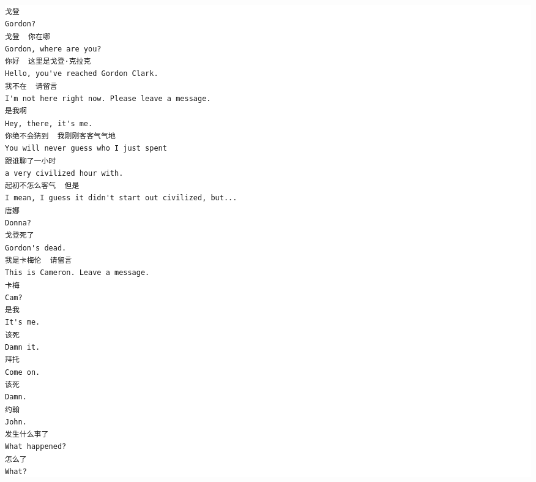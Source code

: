 	戈登
	Gordon?
	戈登  你在哪
	Gordon, where are you?
	你好  这里是戈登·克拉克
	Hello, you've reached Gordon Clark.
	我不在  请留言
	I'm not here right now. Please leave a message.
	是我啊
	Hey, there, it's me.
	你绝不会猜到  我刚刚客客气气地
	You will never guess who I just spent
	跟谁聊了一小时
	a very civilized hour with.
	起初不怎么客气  但是
	I mean, I guess it didn't start out civilized, but...
	唐娜
	Donna?
	戈登死了
	Gordon's dead.
	我是卡梅伦  请留言
	This is Cameron. Leave a message.
	卡梅
	Cam?
	是我
	It's me.
	该死
	Damn it.
	拜托
	Come on.
	该死
	Damn.
	约翰
	John.
	发生什么事了
	What happened?
	怎么了
	What?
